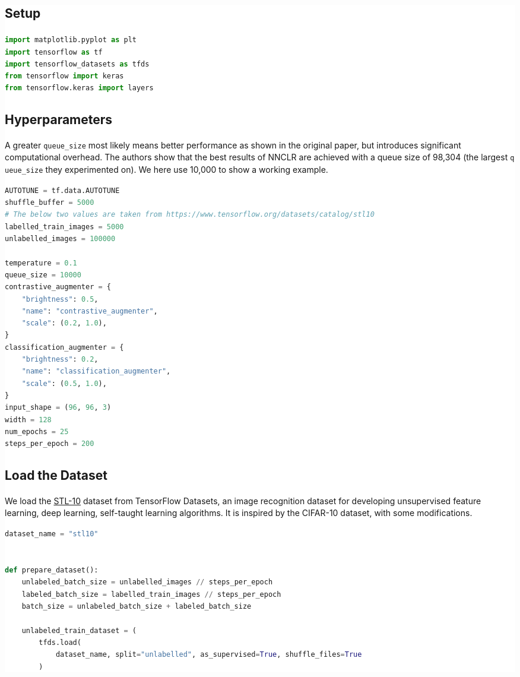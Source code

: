 
## Setup


```python
import matplotlib.pyplot as plt
import tensorflow as tf
import tensorflow_datasets as tfds
from tensorflow import keras
from tensorflow.keras import layers
```

## Hyperparameters

A greater `queue_size` most likely means better performance as shown in the original
paper, but introduces significant computational overhead. The authors show that the best
results of NNCLR are achieved with a queue size of 98,304 (the largest `queue_size` they
experimented on). We here use 10,000 to show a working example.


```python
AUTOTUNE = tf.data.AUTOTUNE
shuffle_buffer = 5000
# The below two values are taken from https://www.tensorflow.org/datasets/catalog/stl10
labelled_train_images = 5000
unlabelled_images = 100000

temperature = 0.1
queue_size = 10000
contrastive_augmenter = {
    "brightness": 0.5,
    "name": "contrastive_augmenter",
    "scale": (0.2, 1.0),
}
classification_augmenter = {
    "brightness": 0.2,
    "name": "classification_augmenter",
    "scale": (0.5, 1.0),
}
input_shape = (96, 96, 3)
width = 128
num_epochs = 25
steps_per_epoch = 200
```

## Load the Dataset

We load the [STL-10](http://ai.stanford.edu/~acoates/stl10/) dataset from
TensorFlow Datasets, an image recognition dataset for developing unsupervised
feature learning, deep learning, self-taught learning algorithms. It is inspired by the
CIFAR-10 dataset, with some modifications.


```python
dataset_name = "stl10"


def prepare_dataset():
    unlabeled_batch_size = unlabelled_images // steps_per_epoch
    labeled_batch_size = labelled_train_images // steps_per_epoch
    batch_size = unlabeled_batch_size + labeled_batch_size

    unlabeled_train_dataset = (
        tfds.load(
            dataset_name, split="unlabelled", as_supervised=True, shuffle_files=True
        )
```